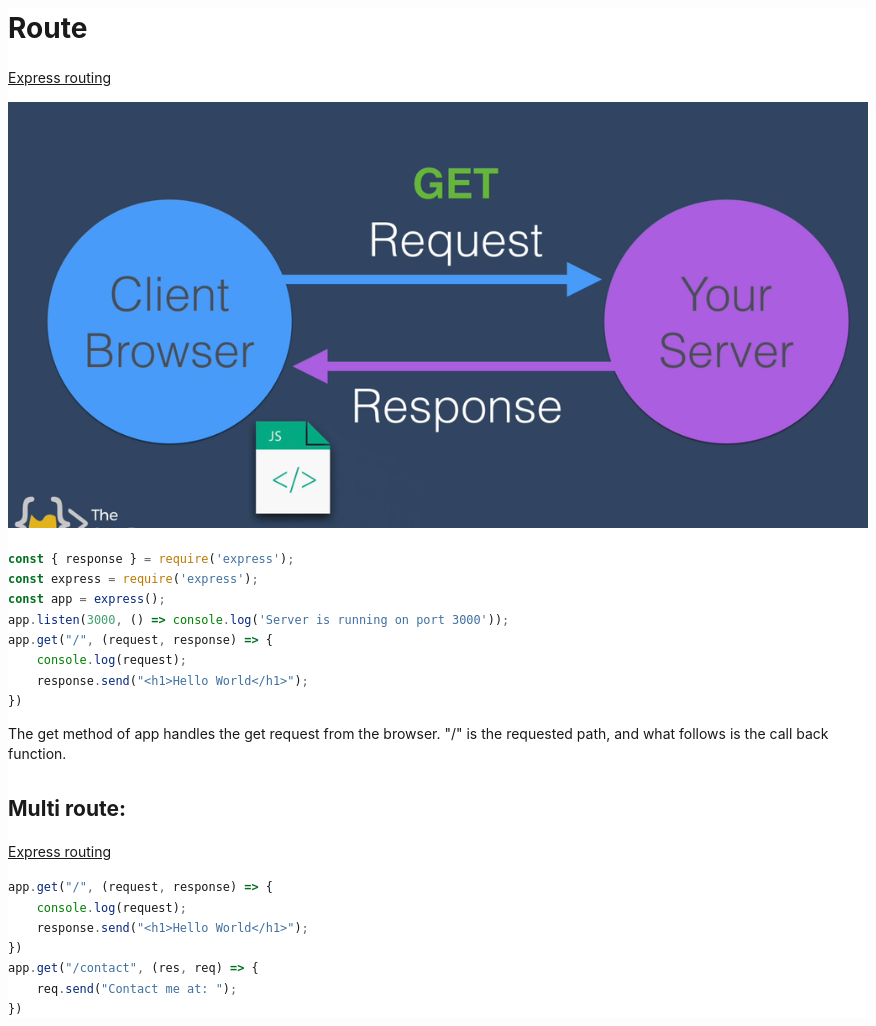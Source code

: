# Route

[Express routing](https://expressjs.com/en/guide/routing.html)

![](assets_Node.js/2022-11-11-00-02-32-image.png)

```js
const { response } = require('express');
const express = require('express');
const app = express();
app.listen(3000, () => console.log('Server is running on port 3000'));
app.get("/", (request, response) => {
    console.log(request);
    response.send("<h1>Hello World</h1>");
})
```

The get method of app handles the get request from the browser. "/" is the requested path, and what follows is the call back function.

## Multi route:

[Express routing](https://expressjs.com/en/guide/routing.html)

```js
app.get("/", (request, response) => {
    console.log(request);
    response.send("<h1>Hello World</h1>");
})
app.get("/contact", (res, req) => {
    req.send("Contact me at: ");
})
```
